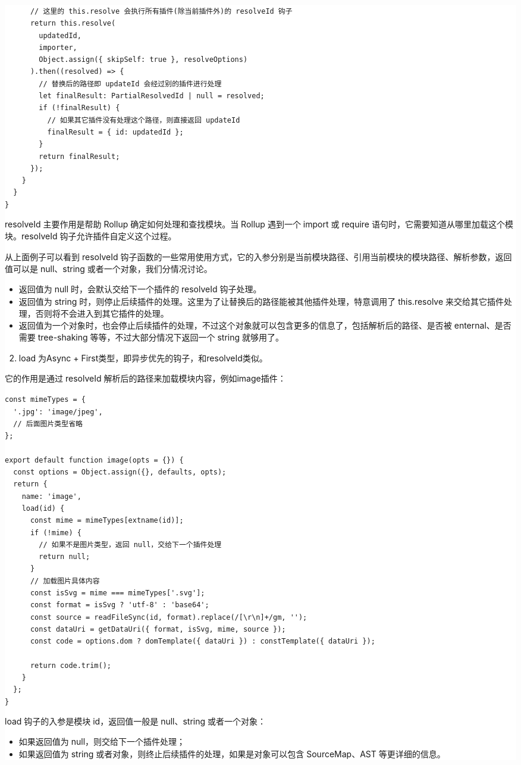 ```
      // 这里的 this.resolve 会执行所有插件(除当前插件外)的 resolveId 钩子
      return this.resolve(
        updatedId,
        importer,
        Object.assign({ skipSelf: true }, resolveOptions)
      ).then((resolved) => {
        // 替换后的路径即 updateId 会经过别的插件进行处理
        let finalResult: PartialResolvedId | null = resolved;
        if (!finalResult) {
          // 如果其它插件没有处理这个路径，则直接返回 updateId
          finalResult = { id: updatedId };
        }
        return finalResult;
      });
    }
  }
}
```
resolveId 主要作用是帮助 Rollup 确定如何处理和查找模块。当 Rollup 遇到一个 import 或 require 语句时，它需要知道从哪里加载这个模块。resolveId 钩子允许插件自定义这个过程。

从上面例子可以看到 resolveId 钩子函数的一些常用使用方式，它的入参分别是当前模块路径、引用当前模块的模块路径、解析参数，返回值可以是 null、string 或者一个对象，我们分情况讨论。

- 返回值为 null 时，会默认交给下一个插件的 resolveId 钩子处理。
- 返回值为 string 时，则停止后续插件的处理。这里为了让替换后的路径能被其他插件处理，特意调用了 this.resolve 来交给其它插件处理，否则将不会进入到其它插件的处理。
- 返回值为一个对象时，也会停止后续插件的处理，不过这个对象就可以包含更多的信息了，包括解析后的路径、是否被 enternal、是否需要 tree-shaking 等等，不过大部分情况下返回一个 string 就够用了。


2. load 为Async + First类型，即异步优先的钩子，和resolveId类似。

它的作用是通过 resolveId 解析后的路径来加载模块内容，例如image插件：
```
const mimeTypes = {
  '.jpg': 'image/jpeg',
  // 后面图片类型省略
};

export default function image(opts = {}) {
  const options = Object.assign({}, defaults, opts);
  return {
    name: 'image',
    load(id) {
      const mime = mimeTypes[extname(id)];
      if (!mime) {
        // 如果不是图片类型，返回 null，交给下一个插件处理
        return null;
      }
      // 加载图片具体内容
      const isSvg = mime === mimeTypes['.svg'];
      const format = isSvg ? 'utf-8' : 'base64';
      const source = readFileSync(id, format).replace(/[\r\n]+/gm, '');
      const dataUri = getDataUri({ format, isSvg, mime, source });
      const code = options.dom ? domTemplate({ dataUri }) : constTemplate({ dataUri });

      return code.trim();
    }
  };
}
```
load 钩子的入参是模块 id，返回值一般是 null、string 或者一个对象：
- 如果返回值为 null，则交给下一个插件处理；
- 如果返回值为 string 或者对象，则终止后续插件的处理，如果是对象可以包含 SourceMap、AST 等更详细的信息。
